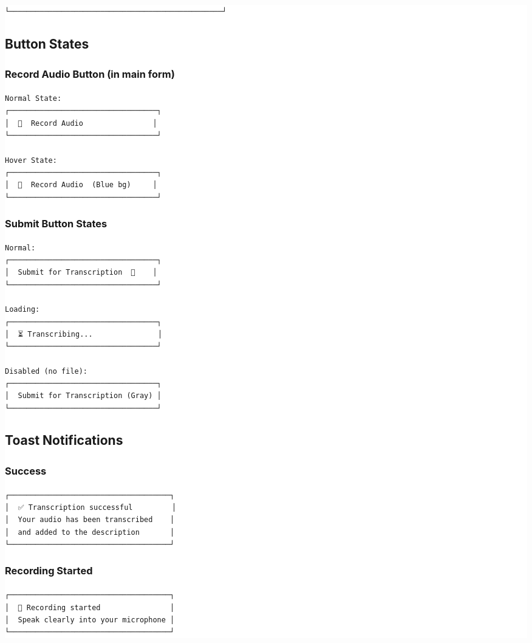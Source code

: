 ```
└─────────────────────────────────────────────────┘
```

## Button States

### Record Audio Button (in main form)
```
Normal State:
┌──────────────────────────────────┐
│  🎤  Record Audio                │
└──────────────────────────────────┘

Hover State:
┌──────────────────────────────────┐
│  🎤  Record Audio  (Blue bg)     │
└──────────────────────────────────┘
```

### Submit Button States

```
Normal:
┌──────────────────────────────────┐
│  Submit for Transcription  🎯    │
└──────────────────────────────────┘

Loading:
┌──────────────────────────────────┐
│  ⏳ Transcribing...               │
└──────────────────────────────────┘

Disabled (no file):
┌──────────────────────────────────┐
│  Submit for Transcription (Gray) │
└──────────────────────────────────┘
```

## Toast Notifications

### Success
```
┌─────────────────────────────────────┐
│  ✅ Transcription successful         │
│  Your audio has been transcribed    │
│  and added to the description       │
└─────────────────────────────────────┘
```

### Recording Started
```
┌─────────────────────────────────────┐
│  🎤 Recording started                │
│  Speak clearly into your microphone │
└─────────────────────────────────────┘
```
